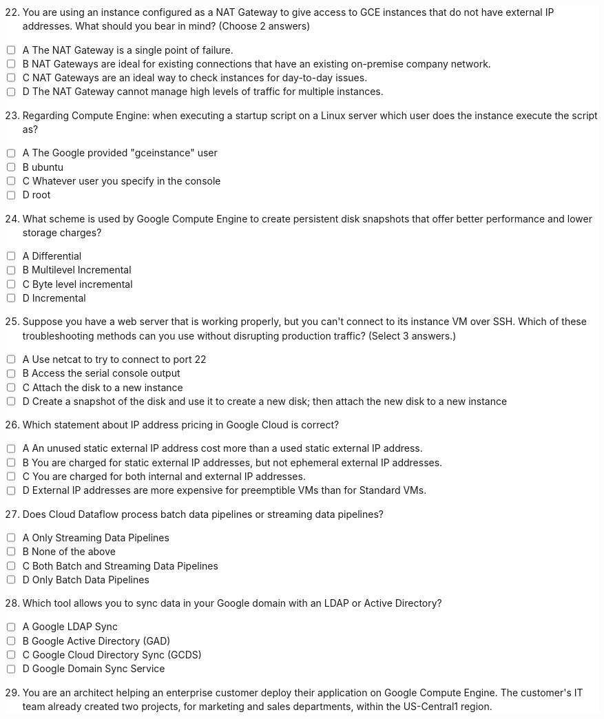 22. You are using an instance configured as a NAT Gateway to give access to GCE instances that do not have external IP addresses. What should you bear in mind? (Choose 2 answers)

- [ ] A The NAT Gateway is a single point of failure.
- [ ] B NAT Gateways are ideal for existing connections that have an existing on-premise company network.
- [ ] C NAT Gateways are an ideal way to check instances for day-to-day issues.
- [ ] D The NAT Gateway cannot manage high levels of traffic for multiple instances.

23. Regarding Compute Engine: when executing a startup script on a Linux server which user does the instance execute the script as?

- [ ] A The Google provided "gceinstance" user
- [ ] B ubuntu
- [ ] C Whatever user you specify in the console
- [ ] D root

24. What scheme is used by Google Compute Engine to create persistent disk snapshots that offer better performance and lower storage charges?

- [ ] A Differential
- [ ] B Multilevel Incremental
- [ ] C Byte level incremental
- [ ] D Incremental

25. Suppose you have a web server that is working properly, but you can't connect to its instance VM over SSH. Which of these troubleshooting methods can you use without disrupting production traffic? (Select 3 answers.)

- [ ] A Use netcat to try to connect to port 22
- [ ] B Access the serial console output
- [ ] C Attach the disk to a new instance
- [ ] D Create a snapshot of the disk and use it to create a new disk; then attach the new disk to a new instance

26. Which statement about IP address pricing in Google Cloud is correct?

- [ ] A An unused static external IP address cost more than a used static external IP address.
- [ ] B You are charged for static external IP addresses, but not ephemeral external IP addresses.
- [ ] C You are charged for both internal and external IP addresses.
- [ ] D External IP addresses are more expensive for preemptible VMs than for Standard VMs.

27. Does Cloud Dataflow process batch data pipelines or streaming data pipelines?

- [ ] A Only Streaming Data Pipelines
- [ ] B None of the above
- [ ] C Both Batch and Streaming Data Pipelines
- [ ] D Only Batch Data Pipelines

28. Which tool allows you to sync data in your Google domain with an LDAP or Active Directory?

- [ ] A Google LDAP Sync
- [ ] B Google Active Directory (GAD)
- [ ] C Google Cloud Directory Sync (GCDS)
- [ ] D Google Domain Sync Service

29. You are an architect helping an enterprise customer deploy their application on Google Compute Engine. The customer's IT team already created two projects, for marketing and sales departments, within the US-Central1 region.
